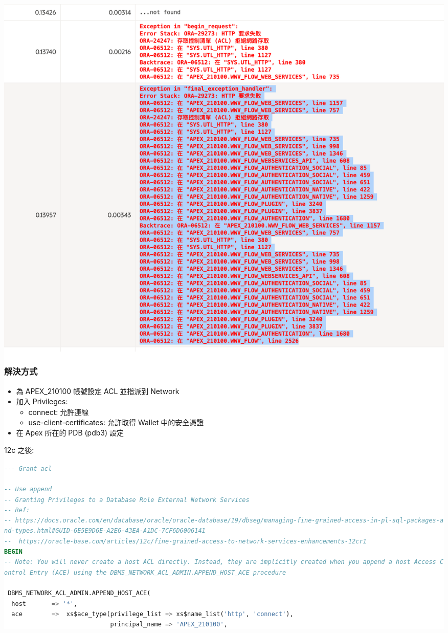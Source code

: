 ![](/assets/img/oracle_apex/23-05-13-13-00-49.png)



###  解決方式

- 為 APEX_210100 帳號設定 ACL 並指派到 Network 
- 加入 Privileges: 
  - connect: 允許連線
  - use-client-certificates: 允許取得 Wallet 中的安全憑證
- 在 Apex 所在的 PDB (pdb3) 設定 


12c 之後: 

```sql 
--- Grant acl

-- Use append
-- Granting Privileges to a Database Role External Network Services
-- Ref: 
-- https://docs.oracle.com/en/database/oracle/oracle-database/19/dbseg/managing-fine-grained-access-in-pl-sql-packages-and-types.html#GUID-6E5E9D6E-A2E6-43EA-A1DC-7CF6D6006141
--  https://oracle-base.com/articles/12c/fine-grained-access-to-network-services-enhancements-12cr1
BEGIN
-- Note: You will never create a host ACL directly. Instead, they are implicitly created when you append a host Access Control Entry (ACE) using the DBMS_NETWORK_ACL_ADMIN.APPEND_HOST_ACE procedure

 DBMS_NETWORK_ACL_ADMIN.APPEND_HOST_ACE(
  host       => '*',
  ace        =>  xs$ace_type(privilege_list => xs$name_list('http', 'connect'),
                             principal_name => 'APEX_210100',
```
